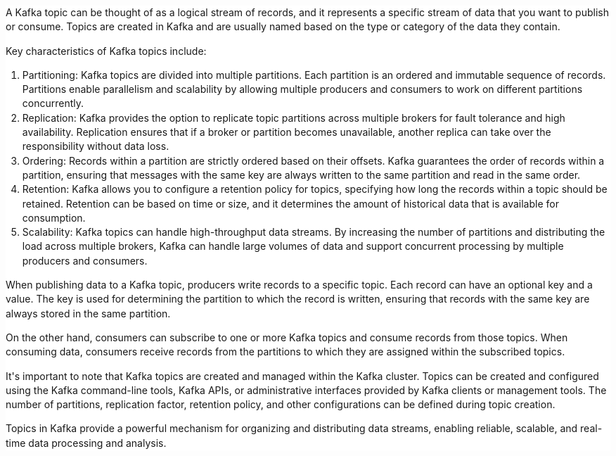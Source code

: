 A Kafka topic can be thought of as a logical stream of records, and it represents a specific stream of data that you want to publish or consume. Topics are created in Kafka and are usually named based on the type or category of the data they contain.

Key characteristics of Kafka topics include:

1. Partitioning: Kafka topics are divided into multiple partitions. Each partition is an ordered and immutable sequence of records. Partitions enable parallelism and scalability by allowing multiple producers and consumers to work on different partitions concurrently.
2. Replication: Kafka provides the option to replicate topic partitions across multiple brokers for fault tolerance and high availability. Replication ensures that if a broker or partition becomes unavailable, another replica can take over the responsibility without data loss.
3. Ordering: Records within a partition are strictly ordered based on their offsets. Kafka guarantees the order of records within a partition, ensuring that messages with the same key are always written to the same partition and read in the same order.
4. Retention: Kafka allows you to configure a retention policy for topics, specifying how long the records within a topic should be retained. Retention can be based on time or size, and it determines the amount of historical data that is available for consumption.
5. Scalability: Kafka topics can handle high-throughput data streams. By increasing the number of partitions and distributing the load across multiple brokers, Kafka can handle large volumes of data and support concurrent processing by multiple producers and consumers.

When publishing data to a Kafka topic, producers write records to a specific topic. Each record can have an optional key and a value. The key is used for determining the partition to which the record is written, ensuring that records with the same key are always stored in the same partition.

On the other hand, consumers can subscribe to one or more Kafka topics and consume records from those topics. When consuming data, consumers receive records from the partitions to which they are assigned within the subscribed topics. 

It's important to note that Kafka topics are created and managed within the Kafka cluster. Topics can be created and configured using the Kafka command-line tools, Kafka APIs, or administrative interfaces provided by Kafka clients or management tools. The number of partitions, replication factor, retention policy, and other configurations can be defined during topic creation.

Topics in Kafka provide a powerful mechanism for organizing and distributing data streams, enabling reliable, scalable, and real-time data processing and analysis.





